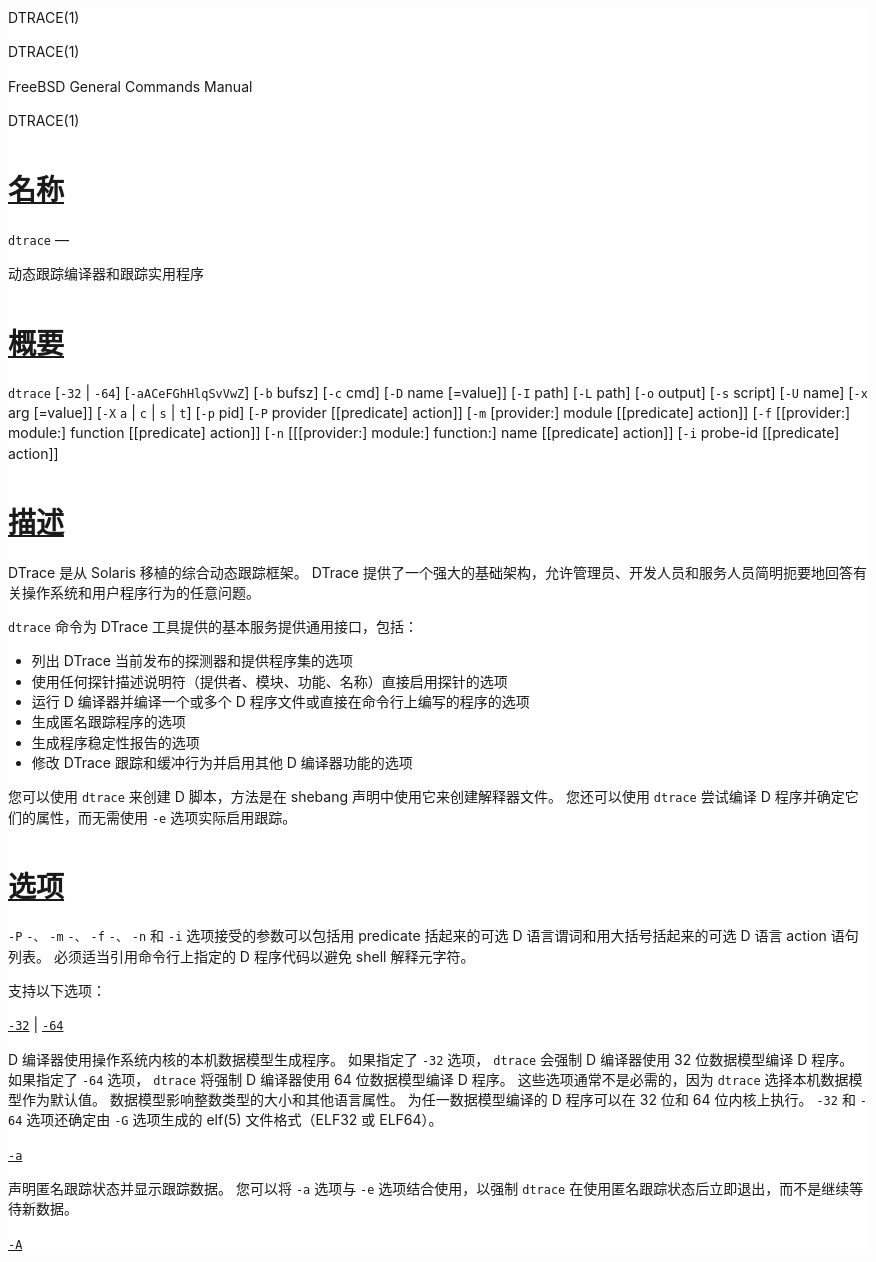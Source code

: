   DTRACE(1)  

DTRACE(1)

FreeBSD General Commands Manual

DTRACE(1)

[名称](#__u540D___u79F0_)
=======================

`dtrace` —

动态跟踪编译器和跟踪实用程序

[概要](#__u6982___u8981_)
=======================

`dtrace` \[`-32` | `-64`\] \[`-aACeFGhHlqSvVwZ`\] \[`-b` bufsz\] \[`-c` cmd\] \[`-D` name \[=value\]\] \[`-I` path\] \[`-L` path\] \[`-o` output\] \[`-s` script\] \[`-U` name\] \[`-x` arg \[=value\]\] \[`-X` `a` | `c` | `s` | `t`\] \[`-p` pid\] \[`-P` provider \[\[predicate\] action\]\] \[`-m` \[provider:\] module \[\[predicate\] action\]\] \[`-f` \[\[provider:\] module:\] function \[\[predicate\] action\]\] \[`-n` \[\[\[provider:\] module:\] function:\] name \[\[predicate\] action\]\] \[`-i` probe-id \[\[predicate\] action\]\]

[描述](#__u63CF___u8FF0_)
=======================

DTrace 是从 Solaris 移植的综合动态跟踪框架。 DTrace 提供了一个强大的基础架构，允许管理员、开发人员和服务人员简明扼要地回答有关操作系统和用户程序行为的任意问题。

`dtrace` 命令为 DTrace 工具提供的基本服务提供通用接口，包括：

*   列出 DTrace 当前发布的探测器和提供程序集的选项
*   使用任何探针描述说明符（提供者、模块、功能、名称）直接启用探针的选项
*   运行 D 编译器并编译一个或多个 D 程序文件或直接在命令行上编写的程序的选项
*   生成匿名跟踪程序的选项
*   生成程序稳定性报告的选项
*   修改 DTrace 跟踪和缓冲行为并启用其他 D 编译器功能的选项

您可以使用 `dtrace` 来创建 D 脚本，方法是在 shebang 声明中使用它来创建解释器文件。 您还可以使用 `dtrace` 尝试编译 D 程序并确定它们的属性，而无需使用 `-e` 选项实际启用跟踪。

[选项](#__u9009___u9879_)
=======================

`-P` `-、` `-m` `-、` `-f` `-、` `-n` 和 `-i` 选项接受的参数可以包括用 predicate 括起来的可选 D 语言谓词和用大括号括起来的可选 D 语言 action 语句列表。 必须适当引用命令行上指定的 D 程序代码以避免 shell 解释元字符。

支持以下选项：

[`-32`](#32) | [`-64`](#64)

D 编译器使用操作系统内核的本机数据模型生成程序。 如果指定了 `-32` 选项， `dtrace` 会强制 D 编译器使用 32 位数据模型编译 D 程序。 如果指定了 `-64` 选项， `dtrace` 将强制 D 编译器使用 64 位数据模型编译 D 程序。 这些选项通常不是必需的，因为 `dtrace` 选择本机数据模型作为默认值。 数据模型影响整数类型的大小和其他语言属性。 为任一数据模型编译的 D 程序可以在 32 位和 64 位内核上执行。 `-32` 和 `-64` 选项还确定由 `-G` 选项生成的 elf(5) 文件格式（ELF32 或 ELF64）。

[`-a`](#a)

声明匿名跟踪状态并显示跟踪数据。 您可以将 `-a` 选项与 `-e` 选项结合使用，以强制 `dtrace` 在使用匿名跟踪状态后立即退出，而不是继续等待新数据。

[`-A`](#A)
